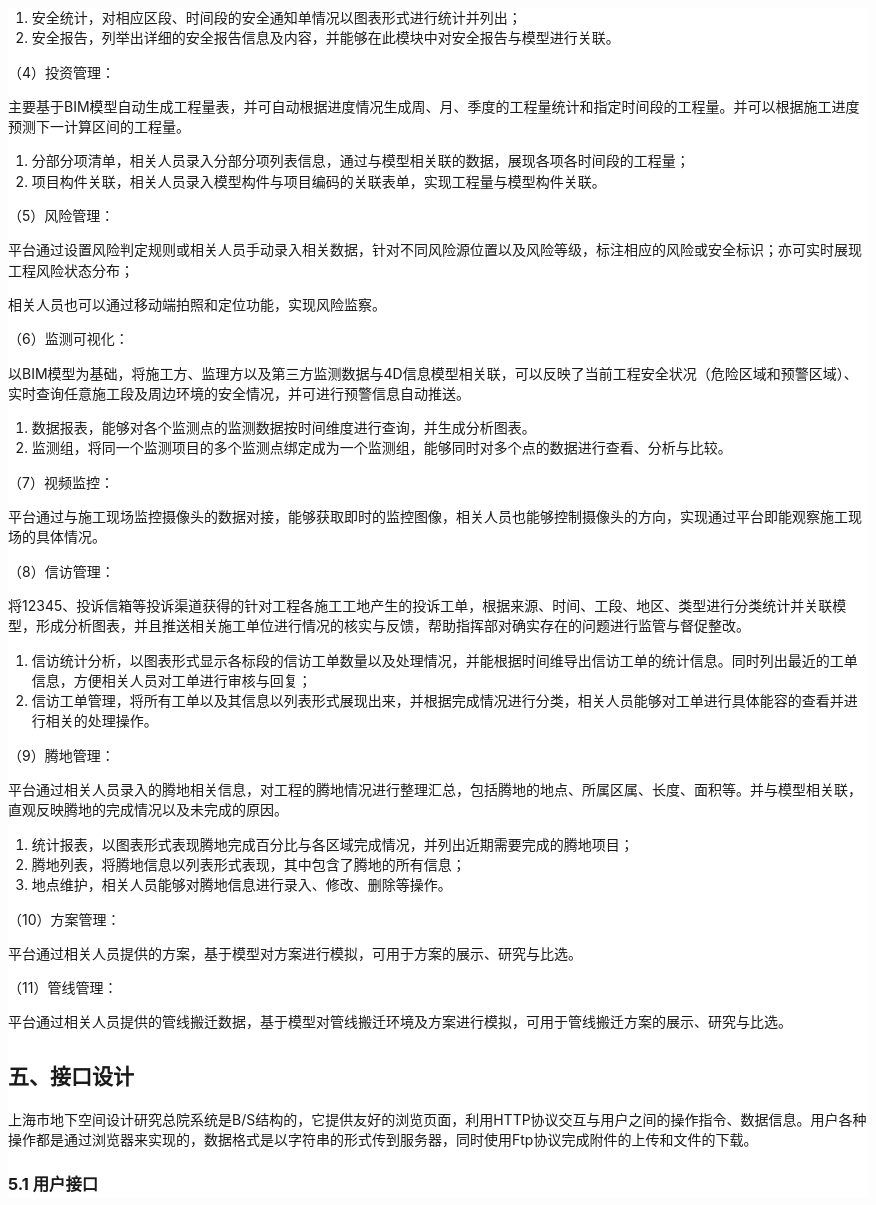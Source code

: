 1. 安全统计，对相应区段、时间段的安全通知单情况以图表形式进行统计并列出；
2. 安全报告，列举出详细的安全报告信息及内容，并能够在此模块中对安全报告与模型进行关联。

（4）投资管理：

主要基于BIM模型自动生成工程量表，并可自动根据进度情况生成周、月、季度的工程量统计和指定时间段的工程量。并可以根据施工进度预测下一计算区间的工程量。

1. 分部分项清单，相关人员录入分部分项列表信息，通过与模型相关联的数据，展现各项各时间段的工程量；
2. 项目构件关联，相关人员录入模型构件与项目编码的关联表单，实现工程量与模型构件关联。

（5）风险管理：

平台通过设置风险判定规则或相关人员手动录入相关数据，针对不同风险源位置以及风险等级，标注相应的风险或安全标识；亦可实时展现工程风险状态分布；

相关人员也可以通过移动端拍照和定位功能，实现风险监察。

（6）监测可视化：

以BIM模型为基础，将施工方、监理方以及第三方监测数据与4D信息模型相关联，可以反映了当前工程安全状况（危险区域和预警区域）、实时查询任意施工段及周边环境的安全情况，并可进行预警信息自动推送。

1. 数据报表，能够对各个监测点的监测数据按时间维度进行查询，并生成分析图表。
2. 监测组，将同一个监测项目的多个监测点绑定成为一个监测组，能够同时对多个点的数据进行查看、分析与比较。

（7）视频监控：

平台通过与施工现场监控摄像头的数据对接，能够获取即时的监控图像，相关人员也能够控制摄像头的方向，实现通过平台即能观察施工现场的具体情况。

（8）信访管理：

将12345、投诉信箱等投诉渠道获得的针对工程各施工工地产生的投诉工单，根据来源、时间、工段、地区、类型进行分类统计并关联模型，形成分析图表，并且推送相关施工单位进行情况的核实与反馈，帮助指挥部对确实存在的问题进行监管与督促整改。

1. 信访统计分析，以图表形式显示各标段的信访工单数量以及处理情况，并能根据时间维导出信访工单的统计信息。同时列出最近的工单信息，方便相关人员对工单进行审核与回复；
2. 信访工单管理，将所有工单以及其信息以列表形式展现出来，并根据完成情况进行分类，相关人员能够对工单进行具体能容的查看并进行相关的处理操作。

（9）腾地管理：

平台通过相关人员录入的腾地相关信息，对工程的腾地情况进行整理汇总，包括腾地的地点、所属区属、长度、面积等。并与模型相关联，直观反映腾地的完成情况以及未完成的原因。

1. 统计报表，以图表形式表现腾地完成百分比与各区域完成情况，并列出近期需要完成的腾地项目；
2. 腾地列表，将腾地信息以列表形式表现，其中包含了腾地的所有信息；
3. 地点维护，相关人员能够对腾地信息进行录入、修改、删除等操作。

（10）方案管理：

平台通过相关人员提供的方案，基于模型对方案进行模拟，可用于方案的展示、研究与比选。

（11）管线管理：

平台通过相关人员提供的管线搬迁数据，基于模型对管线搬迁环境及方案进行模拟，可用于管线搬迁方案的展示、研究与比选。



## 五、接口设计

上海市地下空间设计研究总院系统是B/S结构的，它提供友好的浏览页面，利用HTTP协议交互与用户之间的操作指令、数据信息。用户各种操作都是通过浏览器来实现的，数据格式是以字符串的形式传到服务器，同时使用Ftp协议完成附件的上传和文件的下载。

### 5.1 用户接口


